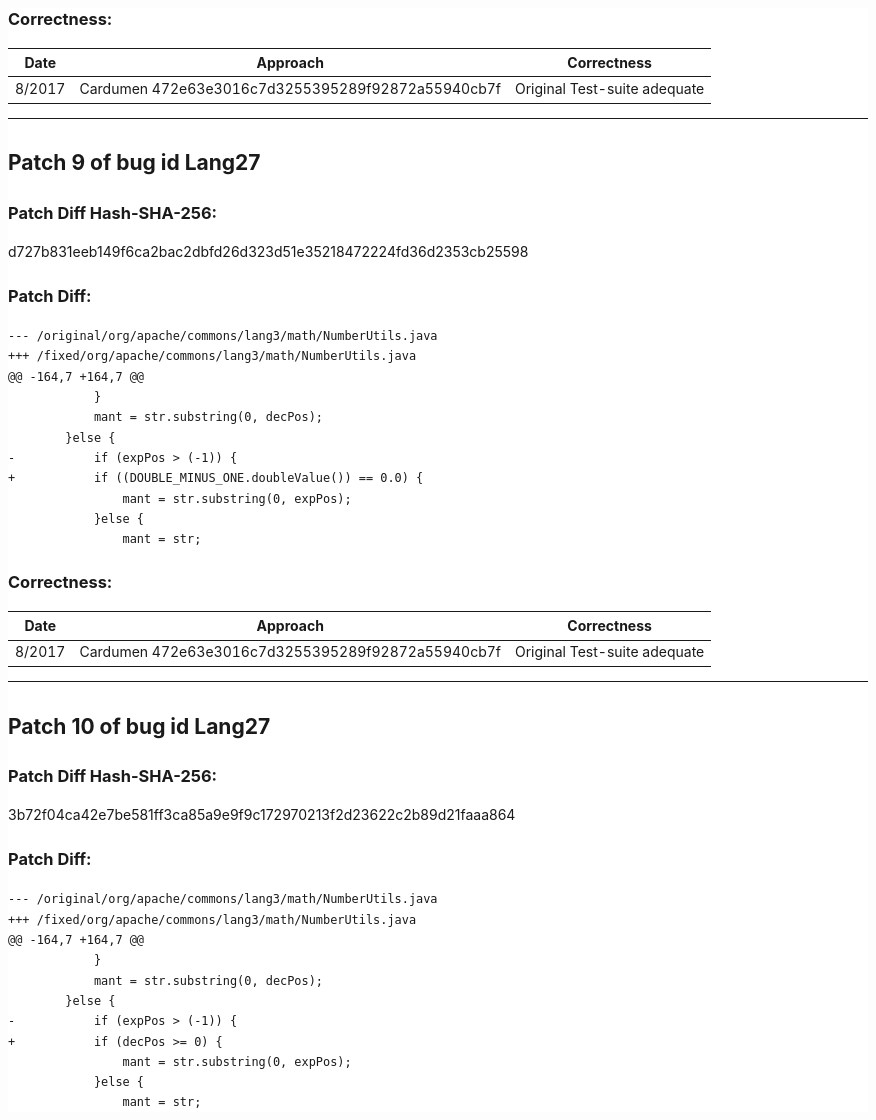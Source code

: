### Correctness:
Date|Approach|Correctness
------------ | ------------ | -------------
 8/2017 | Cardumen 472e63e3016c7d3255395289f92872a55940cb7f | Original Test-suite adequate

---
## Patch 9 of bug id Lang27
### Patch Diff Hash-SHA-256:

d727b831eeb149f6ca2bac2dbfd26d323d51e35218472224fd36d2353cb25598

### Patch Diff:
```
--- /original/org/apache/commons/lang3/math/NumberUtils.java	
+++ /fixed/org/apache/commons/lang3/math/NumberUtils.java	
@@ -164,7 +164,7 @@
 			}
 			mant = str.substring(0, decPos);
 		}else {
-			if (expPos > (-1)) {
+			if ((DOUBLE_MINUS_ONE.doubleValue()) == 0.0) {
 				mant = str.substring(0, expPos);
 			}else {
 				mant = str;
```

### Correctness:
Date|Approach|Correctness
------------ | ------------ | -------------
 8/2017 | Cardumen 472e63e3016c7d3255395289f92872a55940cb7f | Original Test-suite adequate

---
## Patch 10 of bug id Lang27
### Patch Diff Hash-SHA-256:

3b72f04ca42e7be581ff3ca85a9e9f9c172970213f2d23622c2b89d21faaa864

### Patch Diff:
```
--- /original/org/apache/commons/lang3/math/NumberUtils.java	
+++ /fixed/org/apache/commons/lang3/math/NumberUtils.java	
@@ -164,7 +164,7 @@
 			}
 			mant = str.substring(0, decPos);
 		}else {
-			if (expPos > (-1)) {
+			if (decPos >= 0) {
 				mant = str.substring(0, expPos);
 			}else {
 				mant = str;
```
